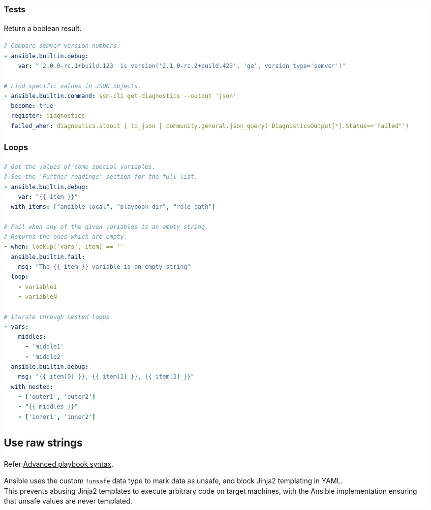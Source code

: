 ### Tests

Return a boolean result.

```yaml
# Compare semver version numbers.
- ansible.builtin.debug:
    var: "'2.0.0-rc.1+build.123' is version('2.1.0-rc.2+build.423', 'ge', version_type='semver')"

# Find specific values in JSON objects.
- ansible.builtin.command: ssm-cli get-diagnostics --output 'json'
  become: true
  register: diagnostics
  failed_when: diagnostics.stdout | to_json | community.general.json_query('DiagnosticsOutput[*].Status=="Failed"')
```

### Loops

```yaml
# Get the values of some special variables.
# See the 'Further readings' section for the full list.
- ansible.builtin.debug:
    var: "{{ item }}"
  with_items: ["ansible_local", "playbook_dir", "role_path"]

# Fail when any of the given variables is an empty string.
# Returns the ones which are empty.
- when: lookup('vars', item) == ''
  ansible.builtin.fail:
    msg: "The {{ item }} variable is an empty string"
  loop:
    - variable1
    - variableN

# Iterate through nested loops.
- vars:
    middles:
      - 'middle1'
      - 'middle2'
  ansible.builtin.debug:
    msg: "{{ item[0] }}, {{ item[1] }}, {{ item[2] }}"
  with_nested:
    - ['outer1', 'outer2']
    - "{{ middles }}"
    - ['inner1', 'inner2']
```

## Use raw strings

Refer [Advanced playbook syntax].

Ansible uses the custom `!unsafe` data type to mark data as unsafe, and block Jinja2 templating in YAML.<br/>
This prevents abusing Jinja2 templates to execute arbitrary code on target machines, with the Ansible implementation
ensuring that unsafe values are never templated.


[ansible vault]: #ansible-vault
[navigator configuration files]: #navigator-configuration-files
[awx]: awx.md
[integrate with aws ssm]: cloud%20computing/aws/ssm.md#integrate-with-ansible
[Rundeck]: rundeck.md
[Semaphore UI]: semaphoreui.md
[examples]: ../examples/ansible/
[examples  templating]: ../examples/ansible/templating.yml
[8 ways to speed up your Ansible playbooks]: https://www.redhat.com/sysadmin/faster-ansible-playbook-execution
[Advanced playbook syntax]: https://docs.ansible.com/ansible/latest/playbook_guide/playbooks_advanced_syntax.html
[ansible galaxy user guide]: https://docs.ansible.com/ansible/latest/galaxy/user_guide.html
[ansible navigator documentation]: https://ansible.readthedocs.io/projects/navigator/
[ansible runner]: https://ansible.readthedocs.io/projects/runner/en/stable/
[ansible v2.14 changelog]: https://github.com/ansible/ansible/blob/7bb078bd740fba8ad43cc69e18fc8aeb4719180a/changelogs/CHANGELOG-v2.14.rst#id11
[async_dir not properly expanding variables]: https://github.com/ansible/ansible/issues/85370
[asynchronous actions and polling]: https://docs.ansible.com/ansible/latest/playbook_guide/playbooks_async.html
[automating helm using ansible]: https://www.ansible.com/blog/automating-helm-using-ansible
[Blocks]: https://docs.ansible.com/ansible/latest/playbook_guide/playbooks_blocks.html
[collections index]: https://docs.ansible.com/ansible/latest/collections/index.html
[configuration]: https://docs.ansible.com/ansible/latest/reference_appendices/config.html
[debugging tasks]: https://docs.ansible.com/ansible/latest/playbook_guide/playbooks_debugger.html
[defining variables at runtime]: https://docs.ansible.com/ansible/latest/playbook_guide/playbooks_variables.html#defining-variables-at-runtime
[developing and testing ansible roles with molecule and podman - part 1]: https://www.ansible.com/blog/developing-and-testing-ansible-roles-with-molecule-and-podman-part-1/
[Execution environment definition]: https://ansible.readthedocs.io/projects/builder/en/stable/definition/
[Galaxy  sivel.toiletwater]: https://galaxy.ansible.com/ui/repo/published/sivel/toiletwater/
[Galaxy]: https://galaxy.ansible.com/
[Getting started with Execution Environments]: https://docs.ansible.com/ansible/latest/getting_started_ee/index.html
[Introduction to Ansible Builder]: https://www.ansible.com/blog/introduction-to-ansible-builder/
[patterns: targeting hosts and groups]: https://docs.ansible.com/ansible/latest/inventory_guide/intro_patterns.html
[protecting sensitive data with ansible vault]: https://docs.ansible.com/ansible/latest/vault_guide/index.html
[roles]: https://docs.ansible.com/ansible/latest/user_guide/playbooks_reuse_roles.html
[setup module source code]: https://github.com/ansible/ansible/blob/devel/lib/ansible/modules/setup.py
[setup module]: https://docs.ansible.com/ansible/latest/collections/ansible/builtin/setup_module.html
[slurp]: https://docs.ansible.com/ansible/latest/collections/ansible/builtin/slurp_module.html
[special tags: always and never]: https://docs.ansible.com/ansible/latest/playbook_guide/playbooks_tags.html#special-tags-always-and-never
[special variables]: https://docs.ansible.com/ansible/latest/reference_appendices/special_variables.html
[templating]: https://docs.ansible.com/ansible/latest/user_guide/playbooks_templating.html
[tests]: https://docs.ansible.com/ansible/latest/user_guide/playbooks_tests.html
[using variables]: https://docs.ansible.com/ansible/latest/playbook_guide/playbooks_variables.html
[6 ways to speed up ansible playbook execution]: https://wearenotch.com/speed-up-ansible-playbook-execution/
[ansible - how to remove an item from a list?]: https://stackoverflow.com/questions/40927792/ansible-how-to-remove-an-item-from-a-list#40927834
[Ansible Map Examples - Filter List and Dictionaries]: https://www.middlewareinventory.com/blog/ansible-map/
[ansible roles: basics, creating & using]: https://spacelift.io/blog/ansible-roles
[ansible vault tutorial]: https://piyops.com/ansible-vault-tutorial
[ansible vault with awx]: https://medium.com/t%C3%BCrk-telekom-bulut-teknolojileri/ansible-vault-with-awx-80b603617798
[ansible: set variable to file content]: https://stackoverflow.com/questions/24003880/ansible-set-variable-to-file-content
[check if a list contains an item in ansible]: https://stackoverflow.com/questions/28080145/check-if-a-list-contains-an-item-in-ansible/28084746
[Creating your own Ansible filter plugins]: https://www.dasblinkenlichten.com/creating-ansible-filter-plugins/
[Easy things you can do to speed up ansible]: https://mayeu.me/post/easy-things-you-can-do-to-speed-up-ansible/
[edit .ini file in other servers using ansible playbook]: https://syslint.com/blog/tutorial/edit-ini-file-in-other-servers-using-ansible-playbook/
[Handling secrets in your Ansible playbooks]: https://www.redhat.com/sysadmin/ansible-playbooks-secrets
[Hide sensitive data in Ansible verbose logs]: https://harshanu.space/en/tech/ansible-redact/
[how can i hide skipped tasks output in ansible]: https://stackoverflow.com/questions/39189549/how-can-i-hide-skipped-tasks-output-in-ansible#76147924
[how can i pass variable to ansible playbook in the command line?]: https://stackoverflow.com/questions/30662069/how-can-i-pass-variable-to-ansible-playbook-in-the-command-line#30662156
[how to append to lists]: https://blog.crisp.se/2016/10/20/maxwenzin/how-to-append-to-lists-in-ansible
[how to get an arbitrary remote user's home directory in ansible?]: https://stackoverflow.com/questions/33343215/how-to-get-an-arbitrary-remote-users-home-directory-in-ansible#45447488
[how to install sshpass on mac]: https://stackoverflow.com/questions/32255660/how-to-install-sshpass-on-mac/62623099#62623099
[how to recursively set directory and file permissions]: https://superuser.com/questions/1024677/ansible-how-to-recursively-set-directory-and-file-permissions#1317715
[how to run ansible with_fileglob in alphabetical order?]: https://stackoverflow.com/questions/59162054/how-to-run-ansible-with-fileglob-in-alpabetical-order#59162339
[how to set up and use python virtual environments for ansible]: https://www.redhat.com/sysadmin/python-venv-ansible
[How to speed up Ansible playbooks drastically?]: https://www.linkedin.com/pulse/how-speed-up-ansible-playbooks-drastically-lionel-gurret
[how to use ansible with s3 - ansible aws_s3 examples]: https://www.middlewareinventory.com/blog/ansible-aws_s3-example/
[how to work with lists and dictionaries in ansible]: https://www.redhat.com/sysadmin/ansible-lists-dictionaries-yaml
[human-readable output format]: https://www.shellhacks.com/ansible-human-readable-output-format/
[include task only if file exists]: https://stackoverflow.com/questions/28119521/ansible-include-task-only-if-file-exists#comment118578470_62289639
[is it possible to use inline templates?]: https://stackoverflow.com/questions/33768690/is-it-possible-to-use-inline-templates#33783423
[jinja2 templating]: https://jinja.palletsprojects.com/en/stable/templates/
[looping over lists inside of a dict]: https://www.reddit.com/r/ansible/comments/1b28dtm/looping_over_lists_inside_of_a_dict/
[merging two dictionaries by key in ansible]: https://serverfault.com/questions/1084157/merging-two-dictionaries-by-key-in-ansible#1084164
[mitogen for ansible]: https://mitogen.networkgenomics.com/ansible_detailed.html
[newer versions of ansible don't work with rhel 8]: https://www.jeffgeerling.com/blog/2024/newer-versions-ansible-dont-work-rhel-8
[only do something if another action changed]: https://raymii.org/s/tutorials/Ansible_-_Only-do-something-if-another-action-changed.html
[removing empty values from a list and assigning it to a new list]: https://stackoverflow.com/questions/60525961/ansible-removing-empty-values-from-a-list-and-assigning-it-to-a-new-list#60526774
[running your ansible playbooks in parallel and other strategies]: https://toptechtips.github.io/2023-06-26-ansible-parallel/
[unique filter of list in jinja2]: https://stackoverflow.com/questions/44329598/unique-filter-of-list-in-jinja2
[what is the exact list of ansible setup min?]: https://stackoverflow.com/questions/71060833/what-is-the-exact-list-of-ansible-setup-min#71061125
[Why Ansible and Python fork break on macOS High Sierra+ and how to solve]: https://ansiblepilot.medium.com/why-ansible-and-python-fork-break-on-macos-high-sierra-and-how-to-solve-d11540cd2a1b
[windows playbook example]: https://geekflare.com/ansible-playbook-windows-example/
[working with versions]: https://docs.ansible.com/ansible/latest/collections/community/general/docsite/filter_guide_working_with_versions.html
[yes and no, true and false]: https://chronicler.tech/red-hat-ansible-yes-no-and/
[zuul]: https://zuul-ci.org/